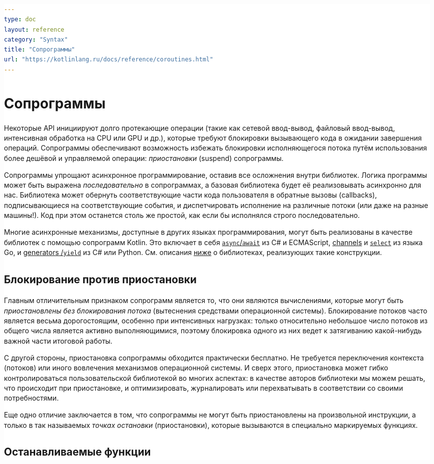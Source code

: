 ```yaml
---
type: doc
layout: reference
category: "Syntax"
title: "Сопрограммы"
url: "https://kotlinlang.ru/docs/reference/coroutines.html"
---
```


# Сопрограммы

Некоторые API инициируют долго протекающие операции (такие как сетевой ввод-вывод, файловый ввод-вывод, интенсивная обработка на CPU или GPU и др.), которые требуют блокировки вызывающего кода в ожидании завершения операций. Сопрограммы обеспечивают возможность избежать блокировки исполняющегося потока путём использования более дешёвой и управляемой операции: *приостановки* (suspend) сопрограммы.

Сопрограммы упрощают асинхронное программирование, оставив все осложнения внутри библиотек. Логика программы может быть выражена *последовательно* в сопрограммах, а базовая библиотека будет её реализовывать асинхронно для нас. Библиотека может обернуть соответствующие части кода пользователя в обратные вызовы (callbacks), подписывающиеся на соответствующие события, и диспетчировать исполнение на различные потоки (или даже на разные машины!). Код при этом останется столь же простой, как если бы исполнялся строго последовательно.

Многие асинхронные механизмы, доступные в других языках программирования, могут быть реализованы в качестве библиотек с помощью сопрограмм Kotlin. Это включает в себя [`async`/`await`](https://github.com/Kotlin/kotlinx.coroutines/blob/master/coroutines-guide.md#composing-suspending-functions) из C# и ECMAScript, [channels](https://github.com/Kotlin/kotlinx.coroutines/blob/master/coroutines-guide.md#channels) и [`select`](https://github.com/Kotlin/kotlinx.coroutines/blob/master/coroutines-guide.md#select-expression) из языка Go, и [generators /`yield`](#generators-api-in-kotlincoroutines) из C# или Python. См. описания [ниже](#standard-apis) о библиотеках, реализующих такие конструкции.



## Блокирование против приостановки 

Главным отличительным признаком сопрограмм является то, что они являются вычислениями, которые могут быть *приостановлены без блокирования потока* (вытеснения средствами операционной системы). Блокирование потоков часто является весьма дорогостоящим, особенно при интенсивных нагрузках: только относительно небольшое число потоков из общего числа является активно выполняющимися, поэтому блокировка одного из них ведет к затягиванию какой-нибудь важной части итоговой работы.

С другой стороны, приостановка сопрограммы обходится практически бесплатно. Не требуется переключения контекста (потоков) или иного вовлечения механизмов операционной системы. И сверх этого, приостановка может гибко контролироваться пользовательской библиотекой во многих аспектах: в качестве авторов библиотеки мы можем решать, что происходит при приостановке, и оптимизировать, журналировать или перехватывать в соответствии со своими потребностями.

Еще одно отличие заключается в том, что сопрограммы не могут быть приостановлены на произвольной инструкции, а только в так называемых *точках остановки* (приостановки), которые вызываются в специально маркируемых функциях.

## Останавливаемые функции 
